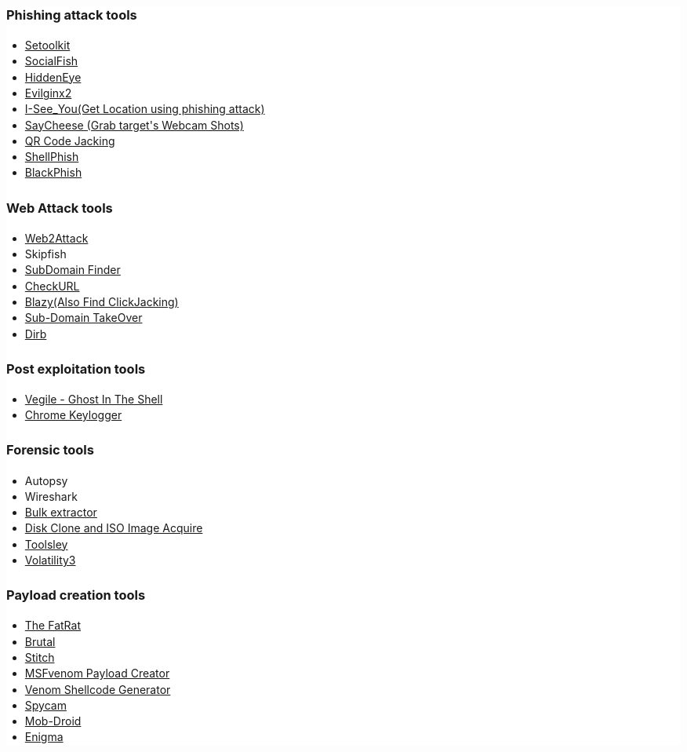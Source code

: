 ### Phishing attack tools

[](https://github.com/Z4nzu/hackingtool?screenshot=true#phishing-attack-tools)

*   [Setoolkit](https://github.com/trustedsec/social-engineer-toolkit)
*   [SocialFish](https://github.com/UndeadSec/SocialFish)
*   [HiddenEye](https://github.com/DarkSecDevelopers/HiddenEye)
*   [Evilginx2](https://github.com/kgretzky/evilginx2)
*   [I-See\_You(Get Location using phishing attack)](https://github.com/Viralmaniar/I-See-You)
*   [SayCheese (Grab target's Webcam Shots)](https://github.com/hangetzzu/saycheese)
*   [QR Code Jacking](https://github.com/cryptedwolf/ohmyqr)
*   [ShellPhish](https://github.com/An0nUD4Y/shellphish)
*   [BlackPhish](https://github.com/iinc0gnit0/BlackPhish)

### Web Attack tools

[](https://github.com/Z4nzu/hackingtool?screenshot=true#web-attack-tools)

*   [Web2Attack](https://github.com/santatic/web2attack)
*   Skipfish
*   [SubDomain Finder](https://github.com/aboul3la/Sublist3r)
*   [CheckURL](https://github.com/UndeadSec/checkURL)
*   [Blazy(Also Find ClickJacking)](https://github.com/UltimateHackers/Blazy)
*   [Sub-Domain TakeOver](https://github.com/m4ll0k/takeover)
*   [Dirb](https://gitlab.com/kalilinux/packages/dirb)

### Post exploitation tools

[](https://github.com/Z4nzu/hackingtool?screenshot=true#post-exploitation-tools)

*   [Vegile - Ghost In The Shell](https://github.com/Screetsec/Vegile)
*   [Chrome Keylogger](https://github.com/UndeadSec/HeraKeylogger)

### Forensic tools

[](https://github.com/Z4nzu/hackingtool?screenshot=true#forensic-tools)

*   Autopsy
*   Wireshark
*   [Bulk extractor](https://github.com/simsong/bulk_extractor)
*   [Disk Clone and ISO Image Acquire](https://guymager.sourceforge.io/)
*   [Toolsley](https://www.toolsley.com/)
*   [Volatility3](https://github.com/volatilityfoundation/volatility3/)

### Payload creation tools

[](https://github.com/Z4nzu/hackingtool?screenshot=true#payload-creation-tools)

*   [The FatRat](https://github.com/Screetsec/TheFatRat)
*   [Brutal](https://github.com/Screetsec/Brutal)
*   [Stitch](https://nathanlopez.github.io/Stitch)
*   [MSFvenom Payload Creator](https://github.com/g0tmi1k/msfpc)
*   [Venom Shellcode Generator](https://github.com/r00t-3xp10it/venom)
*   [Spycam](https://github.com/indexnotfound404/spycam)
*   [Mob-Droid](https://github.com/kinghacker0/Mob-Droid)
*   [Enigma](https://github.com/UndeadSec/Enigma)
